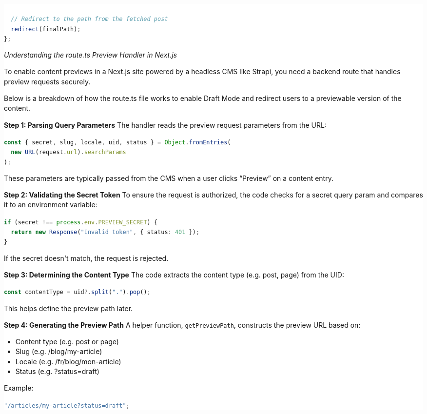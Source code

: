 ```ts

  // Redirect to the path from the fetched post
  redirect(finalPath);
};
```

_Understanding the route.ts Preview Handler in Next.js_

To enable content previews in a Next.js site powered by a headless CMS like Strapi, you need a backend route that handles preview requests securely.

Below is a breakdown of how the route.ts file works to enable Draft Mode and redirect users to a previewable version of the content.

**Step 1: Parsing Query Parameters**
The handler reads the preview request parameters from the URL:

```ts
const { secret, slug, locale, uid, status } = Object.fromEntries(
  new URL(request.url).searchParams
);
```

These parameters are typically passed from the CMS when a user clicks “Preview” on a content entry.

**Step 2: Validating the Secret Token**
To ensure the request is authorized, the code checks for a secret query param and compares it to an environment variable:

```ts
if (secret !== process.env.PREVIEW_SECRET) {
  return new Response("Invalid token", { status: 401 });
}
```

If the secret doesn't match, the request is rejected.

**Step 3: Determining the Content Type**
The code extracts the content type (e.g. post, page) from the UID:

```ts
const contentType = uid?.split(".").pop();
```

This helps define the preview path later.

**Step 4: Generating the Preview Path**
A helper function, `getPreviewPath`, constructs the preview URL based on:

- Content type (e.g. post or page)
- Slug (e.g. /blog/my-article)
- Locale (e.g. /fr/blog/mon-article)
- Status (e.g. ?status=draft)

Example:

```ts
"/articles/my-article?status=draft";
```
